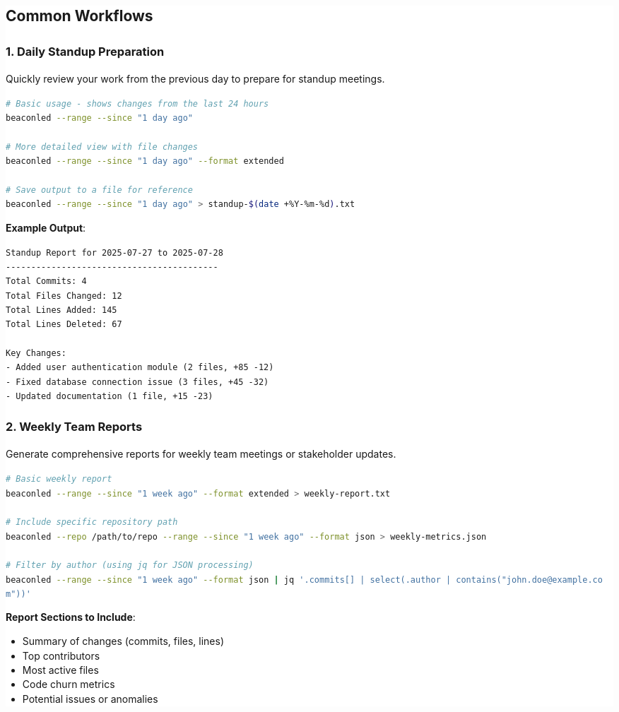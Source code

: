 ## Common Workflows

### 1. Daily Standup Preparation
Quickly review your work from the previous day to prepare for standup meetings.

```bash
# Basic usage - shows changes from the last 24 hours
beaconled --range --since "1 day ago"

# More detailed view with file changes
beaconled --range --since "1 day ago" --format extended

# Save output to a file for reference
beaconled --range --since "1 day ago" > standup-$(date +%Y-%m-%d).txt
```

**Example Output**:
```
Standup Report for 2025-07-27 to 2025-07-28
------------------------------------------
Total Commits: 4
Total Files Changed: 12
Total Lines Added: 145
Total Lines Deleted: 67

Key Changes:
- Added user authentication module (2 files, +85 -12)
- Fixed database connection issue (3 files, +45 -32)
- Updated documentation (1 file, +15 -23)
```

### 2. Weekly Team Reports
Generate comprehensive reports for weekly team meetings or stakeholder updates.

```bash
# Basic weekly report
beaconled --range --since "1 week ago" --format extended > weekly-report.txt

# Include specific repository path
beaconled --repo /path/to/repo --range --since "1 week ago" --format json > weekly-metrics.json

# Filter by author (using jq for JSON processing)
beaconled --range --since "1 week ago" --format json | jq '.commits[] | select(.author | contains("john.doe@example.com"))'
```

**Report Sections to Include**:
- Summary of changes (commits, files, lines)
- Top contributors
- Most active files
- Code churn metrics
- Potential issues or anomalies
